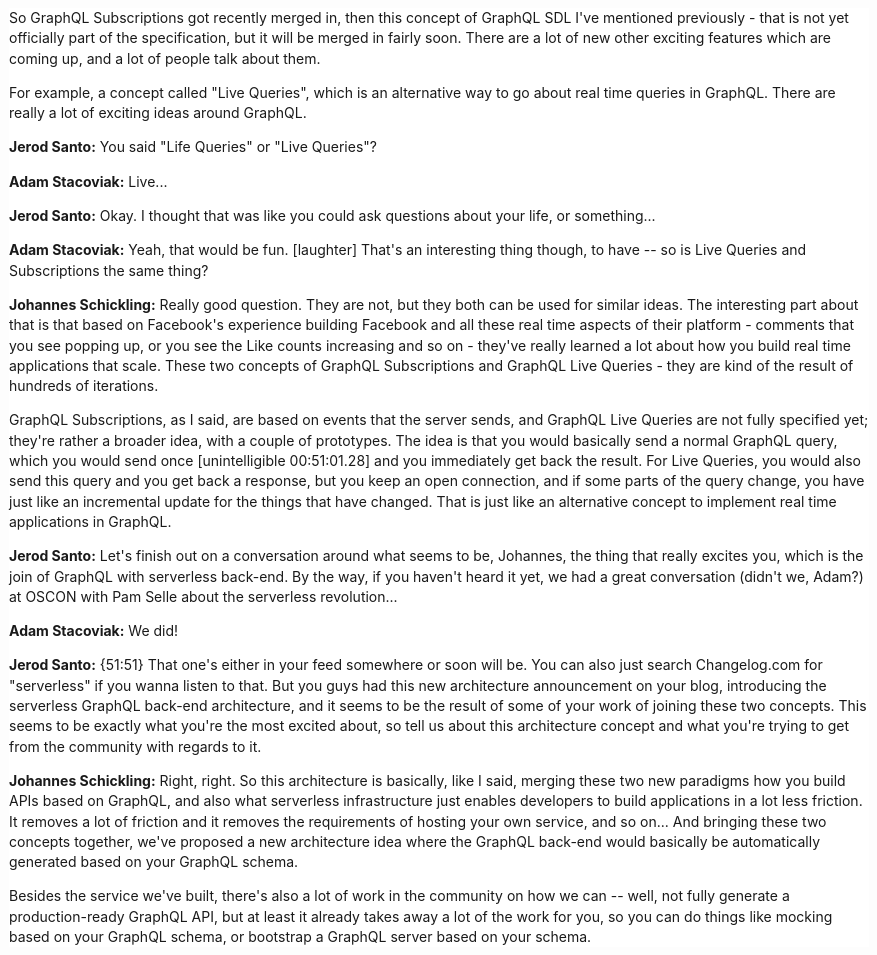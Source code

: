 So GraphQL Subscriptions got recently merged in, then this concept of GraphQL SDL I've mentioned previously - that is not yet officially part of the specification, but it will be merged in fairly soon. There are a lot of new other exciting features which are coming up, and a lot of people talk about them.

For example, a concept called "Live Queries", which is an alternative way to go about real time queries in GraphQL. There are really a lot of exciting ideas around GraphQL.

**Jerod Santo:** You said "Life Queries" or "Live Queries"?

**Adam Stacoviak:** Live...

**Jerod Santo:** Okay. I thought that was like you could ask questions about your life, or something...

**Adam Stacoviak:** Yeah, that would be fun. \[laughter\] That's an interesting thing though, to have -- so is Live Queries and Subscriptions the same thing?

**Johannes Schickling:** Really good question. They are not, but they both can be used for similar ideas. The interesting part about that is that based on Facebook's experience building Facebook and all these real time aspects of their platform - comments that you see popping up, or you see the Like counts increasing and so on - they've really learned a lot about how you build real time applications that scale. These two concepts of GraphQL Subscriptions and GraphQL Live Queries - they are kind of the result of hundreds of iterations.

GraphQL Subscriptions, as I said, are based on events that the server sends, and GraphQL Live Queries are not fully specified yet; they're rather a broader idea, with a couple of prototypes. The idea is that you would basically send a normal GraphQL query, which you would send once \[unintelligible 00:51:01.28\] and you immediately get back the result. For Live Queries, you would also send this query and you get back a response, but you keep an open connection, and if some parts of the query change, you have just like an incremental update for the things that have changed. That is just like an alternative concept to implement real time applications in GraphQL.

**Jerod Santo:** Let's finish out on a conversation around what seems to be, Johannes, the thing that really excites you, which is the join of GraphQL with serverless back-end. By the way, if you haven't heard it yet, we had a great conversation (didn't we, Adam?) at OSCON with Pam Selle about the serverless revolution...

**Adam Stacoviak:** We did!

**Jerod Santo:** \{51:51\} That one's either in your feed somewhere or soon will be. You can also just search Changelog.com for "serverless" if you wanna listen to that. But you guys had this new architecture announcement on your blog, introducing the serverless GraphQL back-end architecture, and it seems to be the result of some of your work of joining these two concepts. This seems to be exactly what you're the most excited about, so tell us about this architecture concept and what you're trying to get from the community with regards to it.

**Johannes Schickling:** Right, right. So this architecture is basically, like I said, merging these two new paradigms how you build APIs based on GraphQL, and also what serverless infrastructure just enables developers to build applications in a lot less friction. It removes a lot of friction and it removes the requirements of hosting your own service, and so on... And bringing these two concepts together, we've proposed a new architecture idea where the GraphQL back-end would basically be automatically generated based on your GraphQL schema.

Besides the service we've built, there's also a lot of work in the community on how we can -- well, not fully generate a production-ready GraphQL API, but at least it already takes away a lot of the work for you, so you can do things like mocking based on your GraphQL schema, or bootstrap a GraphQL server based on your schema.
